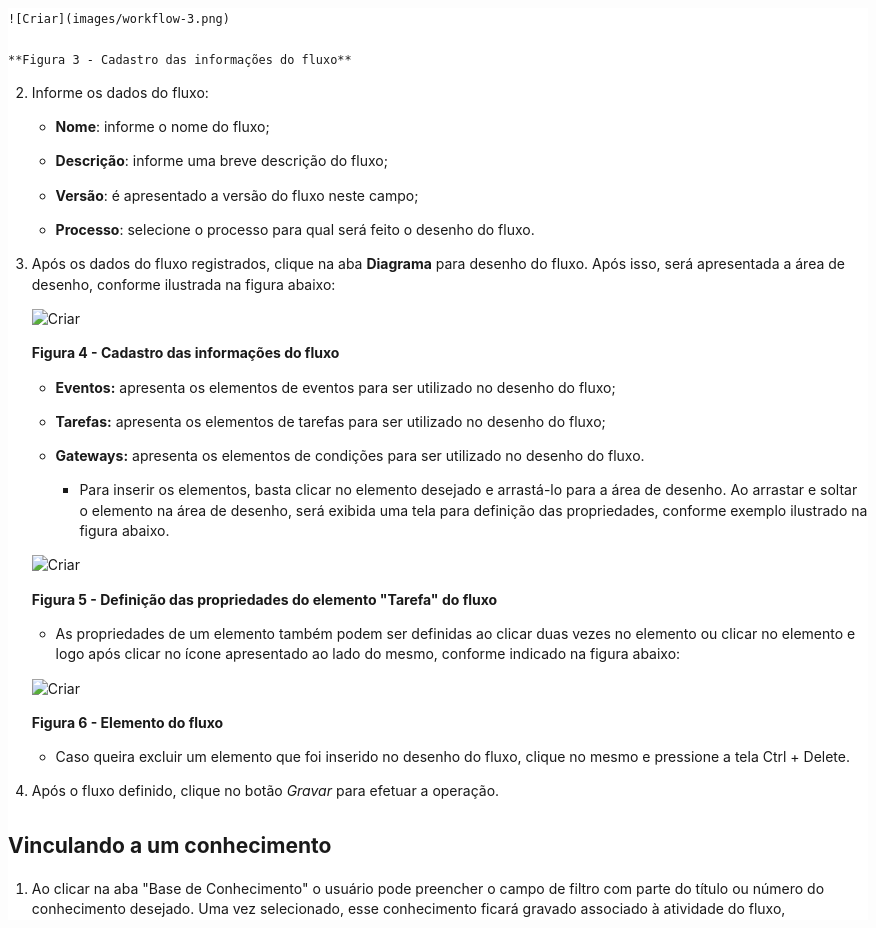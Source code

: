    ![Criar](images/workflow-3.png)
    
    **Figura 3 - Cadastro das informações do fluxo**

2.  Informe os dados do fluxo:

    -   **Nome**: informe o nome do fluxo;

    -   **Descrição**: informe uma breve descrição do fluxo;

    -   **Versão**: é apresentado a versão do fluxo neste campo;

    -   **Processo**: selecione o processo para qual será feito o desenho do fluxo.

3.  Após os dados do fluxo registrados, clique na aba **Diagrama** para desenho
    do fluxo. Após isso, será apresentada a área de desenho, conforme ilustrada
    na figura abaixo:

    ![Criar](images/workflow-4.png)
   
    **Figura 4 - Cadastro das informações do fluxo**

    -  **Eventos:** apresenta os elementos de eventos para ser utilizado no desenho
       do fluxo;

    -  **Tarefas:** apresenta os elementos de tarefas para ser utilizado no desenho
      do fluxo;

    -  **Gateways:** apresenta os elementos de condições para ser utilizado no
      desenho do fluxo.

        -  Para inserir os elementos, basta clicar no elemento desejado e arrastá-lo
    para a área de desenho. Ao arrastar e soltar o elemento na área de desenho,
    será exibida uma tela para definição das propriedades, conforme exemplo
    ilustrado na figura abaixo.

    ![Criar](images/workflow-5.png)
    
    **Figura 5 - Definição das propriedades do elemento "Tarefa" do fluxo**

    -  As propriedades de um elemento também podem ser definidas ao clicar duas
    vezes no elemento ou clicar no elemento e logo após clicar no ícone
    apresentado ao lado do mesmo, conforme indicado na figura abaixo:

    ![Criar](images/workflow-6.png)
    
    **Figura 6 - Elemento do fluxo**

      -  Caso queira excluir um elemento que foi inserido no desenho do fluxo, clique
    no mesmo e pressione a tela Ctrl + Delete.

4.  Após o fluxo definido, clique no botão *Gravar* para efetuar a operação.

Vinculando a um conhecimento
---------------------------

1.  Ao clicar na aba "Base de Conhecimento" o usuário pode preencher o campo de
    filtro com parte do título ou número do conhecimento desejado. Uma vez
    selecionado, esse conhecimento ficará gravado associado à atividade do
    fluxo,
